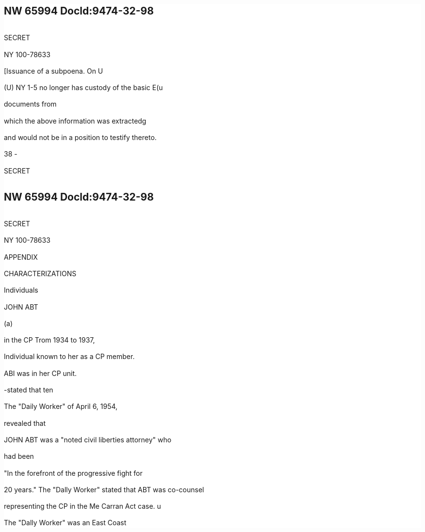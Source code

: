NW 65994 Docld:9474-32-98
---

##
SECRET

NY 100-78633

[Issuance of a subpoena. On U

(U) NY 1-5 no longer has custody of the basic E(u

documents from

which the above information was extractedg

and would not be in a position to testify thereto.

38 -

SECRET

NW 65994 Docld:9474-32-98
---

##
SECRET

NY 100-78633

APPENDIX

CHARACTERIZATIONS

Individuals

JOHN ABT

(a)

in the CP Trom 1934 to 1937,

Individual known to her as a CP member.

ABI was in her CP unit.

-stated that ten

The "Daily Worker" of April 6, 1954,

revealed that

JOHN ABT was a "noted civil liberties attorney" who

had been

"In the forefront of the progressive fight for

20 years." The "Dally Worker" stated that ABT was co-counsel

representing the CP in the Me Carran Act case. u

The "Dally Worker" was an East Coast
